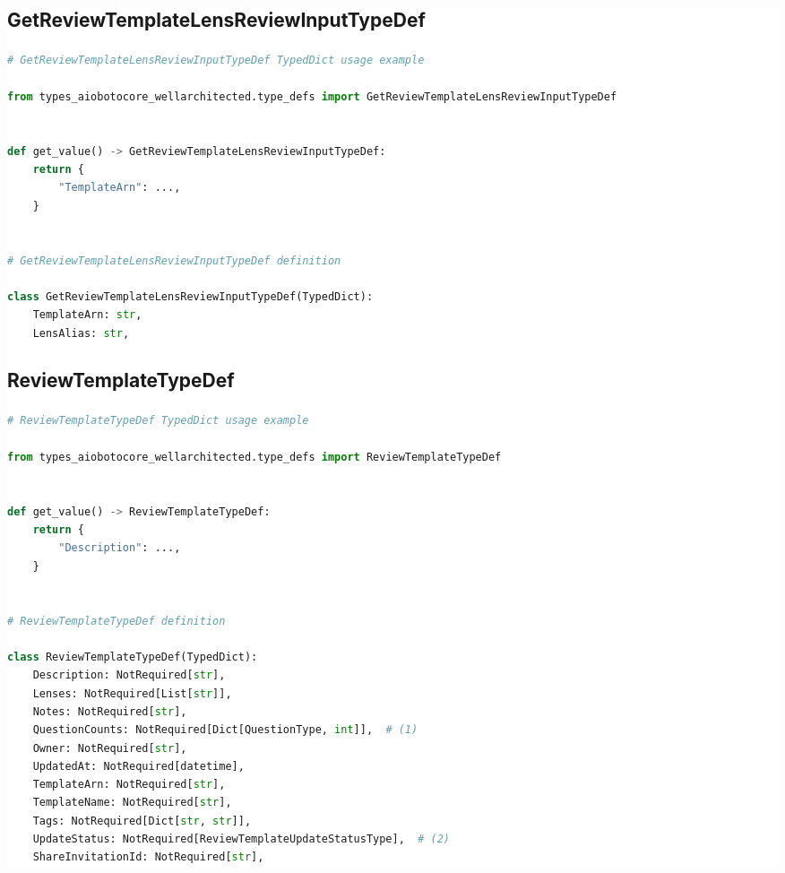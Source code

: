 ## GetReviewTemplateLensReviewInputTypeDef

```python
# GetReviewTemplateLensReviewInputTypeDef TypedDict usage example

from types_aiobotocore_wellarchitected.type_defs import GetReviewTemplateLensReviewInputTypeDef


def get_value() -> GetReviewTemplateLensReviewInputTypeDef:
    return {
        "TemplateArn": ...,
    }


# GetReviewTemplateLensReviewInputTypeDef definition

class GetReviewTemplateLensReviewInputTypeDef(TypedDict):
    TemplateArn: str,
    LensAlias: str,
```

## ReviewTemplateTypeDef

```python
# ReviewTemplateTypeDef TypedDict usage example

from types_aiobotocore_wellarchitected.type_defs import ReviewTemplateTypeDef


def get_value() -> ReviewTemplateTypeDef:
    return {
        "Description": ...,
    }


# ReviewTemplateTypeDef definition

class ReviewTemplateTypeDef(TypedDict):
    Description: NotRequired[str],
    Lenses: NotRequired[List[str]],
    Notes: NotRequired[str],
    QuestionCounts: NotRequired[Dict[QuestionType, int]],  # (1)
    Owner: NotRequired[str],
    UpdatedAt: NotRequired[datetime],
    TemplateArn: NotRequired[str],
    TemplateName: NotRequired[str],
    Tags: NotRequired[Dict[str, str]],
    UpdateStatus: NotRequired[ReviewTemplateUpdateStatusType],  # (2)
    ShareInvitationId: NotRequired[str],
```

